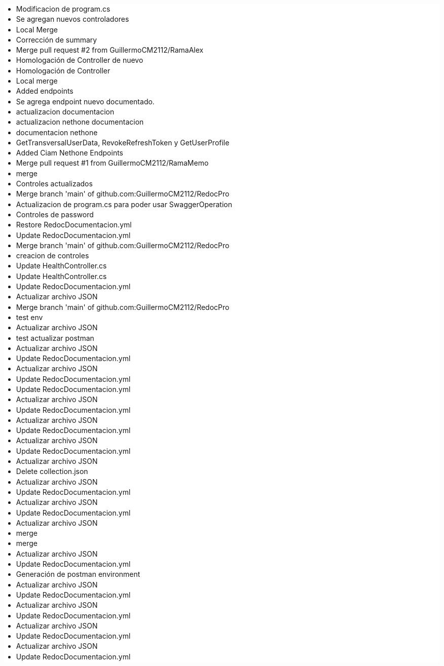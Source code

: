 - Modificacion de program.cs
- Se agregan nuevos controladores
- Local Merge
- Corrección de summary
- Merge pull request #2 from GuillermoCM2112/RamaAlex
- Homologación de Controller de nuevo
- Homologación de Controller
- Local merge
- Added endpoints
- Se agrega endpoint nuevo documentado.
- actualizacion documentacion
- actualizacion nethone documentacion
- documentacion nethone
- GetTransversalUserData, RevokeRefreshToken y GetUserProfile
- Added Ciam Nethone Endpoints
- Merge pull request #1 from GuillermoCM2112/RamaMemo
- merge
- Controles actualizados
- Merge branch 'main' of github.com:GuillermoCM2112/RedocPro
- Actualizacion de program.cs para poder usar SwaggerOperation
- Controles de password
- Restore RedocDocumentacion.yml
- Update RedocDocumentacion.yml
- Merge branch 'main' of github.com:GuillermoCM2112/RedocPro
- creacion de controles
- Update HealthController.cs
- Update HealthController.cs
- Update RedocDocumentacion.yml
- Actualizar archivo JSON
- Merge branch 'main' of github.com:GuillermoCM2112/RedocPro
- test env
- Actualizar archivo JSON
- test actualizar postman
- Actualizar archivo JSON
- Update RedocDocumentacion.yml
- Actualizar archivo JSON
- Update RedocDocumentacion.yml
- Update RedocDocumentacion.yml
- Actualizar archivo JSON
- Update RedocDocumentacion.yml
- Actualizar archivo JSON
- Update RedocDocumentacion.yml
- Actualizar archivo JSON
- Update RedocDocumentacion.yml
- Actualizar archivo JSON
- Delete collection.json
- Actualizar archivo JSON
- Update RedocDocumentacion.yml
- Actualizar archivo JSON
- Update RedocDocumentacion.yml
- Actualizar archivo JSON
- merge
- merge
- Actualizar archivo JSON
- Update RedocDocumentacion.yml
- Generación de postman environment
- Actualizar archivo JSON
- Update RedocDocumentacion.yml
- Actualizar archivo JSON
- Update RedocDocumentacion.yml
- Actualizar archivo JSON
- Update RedocDocumentacion.yml
- Actualizar archivo JSON
- Update RedocDocumentacion.yml